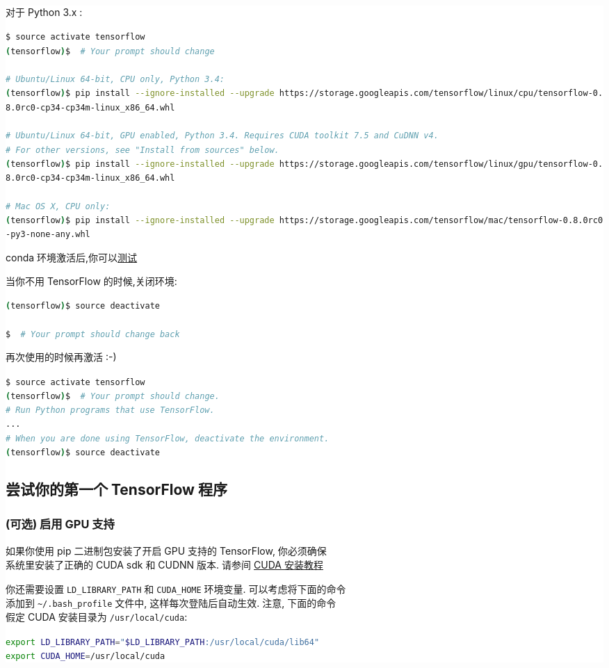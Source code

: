对于 Python 3.x :

```bash
$ source activate tensorflow
(tensorflow)$  # Your prompt should change

# Ubuntu/Linux 64-bit, CPU only, Python 3.4:
(tensorflow)$ pip install --ignore-installed --upgrade https://storage.googleapis.com/tensorflow/linux/cpu/tensorflow-0.8.0rc0-cp34-cp34m-linux_x86_64.whl

# Ubuntu/Linux 64-bit, GPU enabled, Python 3.4. Requires CUDA toolkit 7.5 and CuDNN v4.
# For other versions, see "Install from sources" below.
(tensorflow)$ pip install --ignore-installed --upgrade https://storage.googleapis.com/tensorflow/linux/gpu/tensorflow-0.8.0rc0-cp34-cp34m-linux_x86_64.whl

# Mac OS X, CPU only:
(tensorflow)$ pip install --ignore-installed --upgrade https://storage.googleapis.com/tensorflow/mac/tensorflow-0.8.0rc0-py3-none-any.whl
```

conda 环境激活后,你可以[测试](https://github.com/tensorflow/tensorflow/blob/master/tensorflow/g3doc/get_started/os_setup.md#test-the-tensorflow-installation)

当你不用 TensorFlow 的时候,关闭环境:

```bash
(tensorflow)$ source deactivate

$  # Your prompt should change back
```

再次使用的时候再激活 :-\)

```bash
$ source activate tensorflow
(tensorflow)$  # Your prompt should change.
# Run Python programs that use TensorFlow.
...
# When you are done using TensorFlow, deactivate the environment.
(tensorflow)$ source deactivate
```

## 尝试你的第一个 TensorFlow 程序

### \(可选\) 启用 GPU 支持

如果你使用 pip 二进制包安装了开启 GPU 支持的 TensorFlow, 你必须确保  
系统里安装了正确的 CUDA sdk 和 CUDNN 版本. 请参间  [CUDA 安装教程](#install_cuda)

你还需要设置 `LD_LIBRARY_PATH` 和 `CUDA_HOME` 环境变量. 可以考虑将下面的命令  
添加到 `~/.bash_profile` 文件中, 这样每次登陆后自动生效. 注意, 下面的命令  
假定 CUDA 安装目录为 `/usr/local/cuda`:

```bash
export LD_LIBRARY_PATH="$LD_LIBRARY_PATH:/usr/local/cuda/lib64"
export CUDA_HOME=/usr/local/cuda
```
